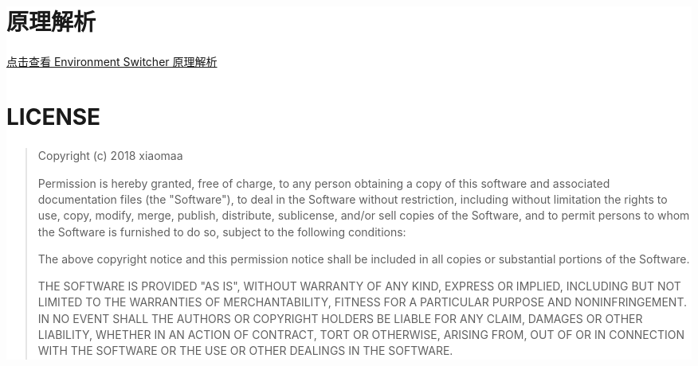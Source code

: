 # 原理解析

[点击查看 Environment Switcher 原理解析](https://www.jianshu.com/p/190710a846b9)

# LICENSE

> Copyright (c) 2018 xiaomaa
>
> Permission is hereby granted, free of charge, to any person obtaining a copy
of this software and associated documentation files (the "Software"), to deal
in the Software without restriction, including without limitation the rights
to use, copy, modify, merge, publish, distribute, sublicense, and/or sell
copies of the Software, and to permit persons to whom the Software is
furnished to do so, subject to the following conditions:
>
> The above copyright notice and this permission notice shall be included in all
copies or substantial portions of the Software.
>
> THE SOFTWARE IS PROVIDED "AS IS", WITHOUT WARRANTY OF ANY KIND, EXPRESS OR
IMPLIED, INCLUDING BUT NOT LIMITED TO THE WARRANTIES OF MERCHANTABILITY,
FITNESS FOR A PARTICULAR PURPOSE AND NONINFRINGEMENT. IN NO EVENT SHALL THE
AUTHORS OR COPYRIGHT HOLDERS BE LIABLE FOR ANY CLAIM, DAMAGES OR OTHER
LIABILITY, WHETHER IN AN ACTION OF CONTRACT, TORT OR OTHERWISE, ARISING FROM,
OUT OF OR IN CONNECTION WITH THE SOFTWARE OR THE USE OR OTHER DEALINGS IN THE
SOFTWARE.